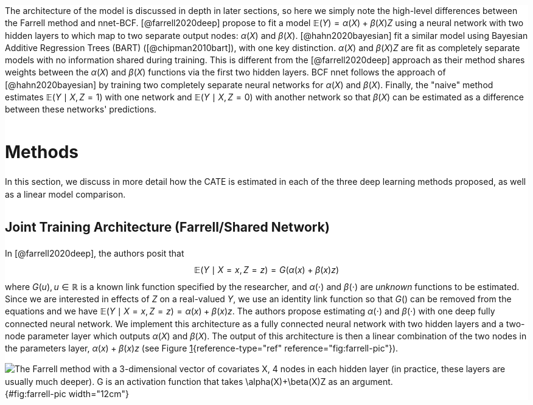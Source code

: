 The architecture of the model is discussed in depth in later sections,
so here we simply note the high-level differences between the Farrell
method and nnet-BCF. [@farrell2020deep] propose to fit a model
$\mathbb{E}\left(Y\right) = \alpha\left(X\right) + \beta\left(X\right) Z$
using a neural network with two hidden layers to which map to two
separate output nodes: $\alpha\left(X\right)$ and $\beta\left(X\right)$.
[@hahn2020bayesian] fit a similar model using Bayesian Additive
Regression Trees (BART) ([@chipman2010bart]), with one key distinction.
$\alpha\left(X\right)$ and $\beta\left(X\right) Z$ are fit as completely
separate models with no information shared during training. This is
different from the [@farrell2020deep] approach as their method shares
weights between the $\alpha(X)$ and $\beta(X)$ functions via the first
two hidden layers. BCF nnet follows the approach of [@hahn2020bayesian]
by training two completely separate neural networks for $\alpha(X)$ and
$\beta(X)$. Finally, the "naive\" method estimates
$\mathbb{E}\left(Y \mid X, Z = 1\right)$ with one network and
$\mathbb{E}\left(Y \mid X, Z = 0\right)$ with another network so that
$\beta(X)$ can be estimated as a difference between these networks'
predictions.

# Methods

In this section, we discuss in more detail how the CATE is estimated in
each of the three deep learning methods proposed, as well as a linear
model comparison.

## Joint Training Architecture (Farrell/Shared Network)

In [@farrell2020deep], the authors posit that
$$\mathbb{E}\left(Y\mid X=x, Z=z\right)=G\left(\alpha(x)+\beta(x)z\right)
        \label{farrell_eq}$$ where $G(u), u\in \mathbb{R}$ is a known
link function specified by the researcher, and $\alpha(\cdot)$ and
$\beta(\cdot)$ are *unknown* functions to be estimated. Since we are
interested in effects of $Z$ on a real-valued $Y$, we use an identity
link function so that $G()$ can be removed from the equations and we
have $\mathbb{E}\left(Y\mid X=x, Z=z\right)=\alpha(x)+\beta(x)z$. The
authors propose estimating $\alpha(\cdot)$ and $\beta(\cdot)$ with one
deep fully connected neural network. We implement this architecture as a
fully connected neural network with two hidden layers and a two-node
parameter layer which outputs $\alpha(X)$ and $\beta(X)$. The output of
this architecture is then a linear combination of the two nodes in the
parameters layer, $\alpha(x)+\beta(x)z$ (see Figure
[1](#fig:farrell-pic){reference-type="ref"
reference="fig:farrell-pic"}).

![The Farrell method with a 3-dimensional vector of covariates $X$, 4
nodes in each hidden layer (in practice, these layers are usually much
deeper). $G$ is an activation function that takes $\alpha(X)+\beta(X)Z$
as an argument.](NN_draw_farrell_alpha){#fig:farrell-pic width="12cm"}


[^1]: In the world of neural networks, this could entail changing